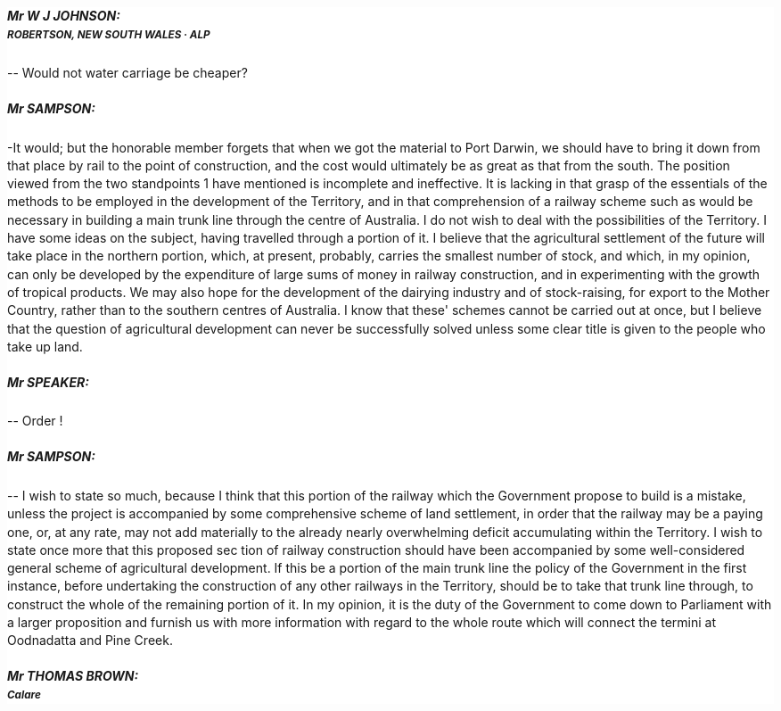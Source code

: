 ##### Mr W J JOHNSON:<br><small class="text-muted">ROBERTSON, NEW SOUTH WALES &middot; ALP</small>

--  Would not water carriage be cheaper? 

##### Mr SAMPSON:

-It would; but the honorable member forgets that when we got the material to Port Darwin, we should have to bring it down from that place by rail to the point of construction, and the cost would ultimately be as great as that from the south. The position viewed from the two standpoints 1 have mentioned is incomplete and ineffective. It is lacking in that grasp of the essentials of the methods to be employed in the development of the Territory, and in that comprehension of a railway scheme such as would be necessary in building a main trunk line through the centre of Australia. I do not wish to deal with the possibilities of the Territory. I have some ideas on the subject, having travelled through a portion of it. I believe that the agricultural settlement of the future will take place in the northern portion, which, at present, probably, carries the smallest number of stock, and which, in my opinion, can only be developed by the expenditure of large sums of money in railway construction, and in experimenting with the growth of tropical products. We may also hope for the development of the dairying industry and of stock-raising, for export to the Mother Country, rather than to the southern centres of Australia. I know that these' schemes cannot be carried out at once, but I believe that the question of agricultural development can never be successfully solved unless some clear title is given to the people who take up land. 

##### Mr SPEAKER:

-- Order ! 

##### Mr SAMPSON:

-- I wish to state so much, because I think that this portion of the railway which the Government propose to build is a mistake, unless the project is accompanied by some comprehensive scheme of land settlement, in order that the railway may be a paying one, or, at any rate, may not add materially to the already nearly overwhelming deficit accumulating within the Territory. I wish to state once more that this proposed sec tion of railway construction should have been accompanied by some well-considered general scheme of agricultural development. If this be a portion of the main trunk line the policy of the Government in the first instance, before undertaking the construction of any other railways in the Territory, should be to take that trunk line through, to construct the whole of the remaining portion of it. In my opinion, it is the duty of the Government to come down to Parliament with a larger proposition and furnish us with more information with regard to the whole route which will connect the termini at Oodnadatta and Pine Creek. 

##### Mr THOMAS BROWN:<br><small class="text-muted">Calare</small>
